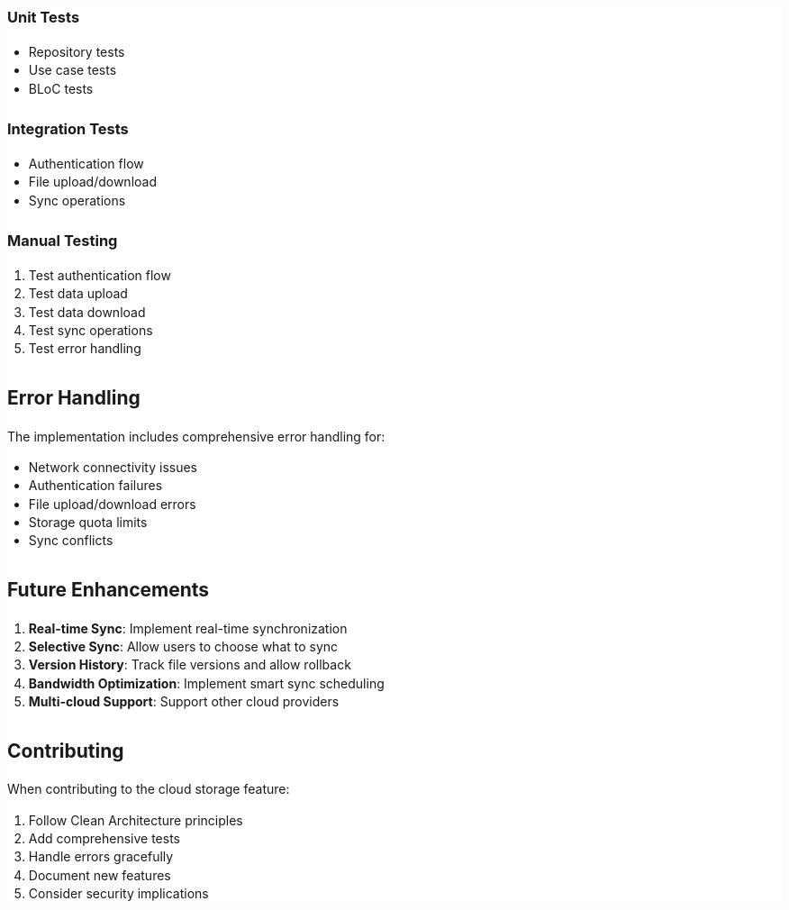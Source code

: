 ### Unit Tests
- Repository tests
- Use case tests
- BLoC tests

### Integration Tests
- Authentication flow
- File upload/download
- Sync operations

### Manual Testing
1. Test authentication flow
2. Test data upload
3. Test data download
4. Test sync operations
5. Test error handling

## Error Handling

The implementation includes comprehensive error handling for:
- Network connectivity issues
- Authentication failures
- File upload/download errors
- Storage quota limits
- Sync conflicts

## Future Enhancements

1. **Real-time Sync**: Implement real-time synchronization
2. **Selective Sync**: Allow users to choose what to sync
3. **Version History**: Track file versions and allow rollback
4. **Bandwidth Optimization**: Implement smart sync scheduling
5. **Multi-cloud Support**: Support other cloud providers

## Contributing

When contributing to the cloud storage feature:
1. Follow Clean Architecture principles
2. Add comprehensive tests
3. Handle errors gracefully
4. Document new features
5. Consider security implications 